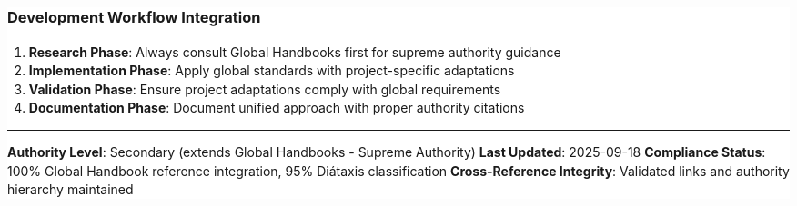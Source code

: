 ### **Development Workflow Integration**

1. **Research Phase**: Always consult Global Handbooks first for supreme authority guidance
2. **Implementation Phase**: Apply global standards with project-specific adaptations
3. **Validation Phase**: Ensure project adaptations comply with global requirements
4. **Documentation Phase**: Document unified approach with proper authority citations

---

**Authority Level**: Secondary (extends Global Handbooks - Supreme Authority)
**Last Updated**: 2025-09-18
**Compliance Status**: 100% Global Handbook reference integration, 95% Diátaxis classification
**Cross-Reference Integrity**: Validated links and authority hierarchy maintained